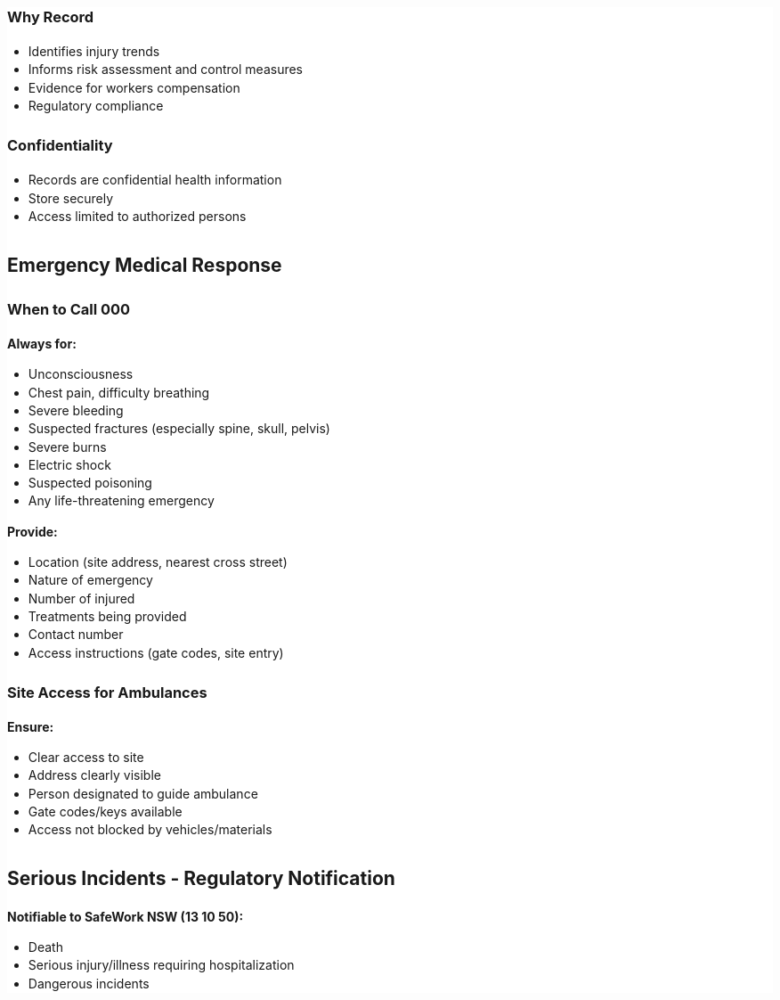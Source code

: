 ### Why Record

- Identifies injury trends
- Informs risk assessment and control measures
- Evidence for workers compensation
- Regulatory compliance

### Confidentiality

- Records are confidential health information
- Store securely
- Access limited to authorized persons

## Emergency Medical Response

### When to Call 000

**Always for:**
- Unconsciousness
- Chest pain, difficulty breathing
- Severe bleeding
- Suspected fractures (especially spine, skull, pelvis)
- Severe burns
- Electric shock
- Suspected poisoning
- Any life-threatening emergency

**Provide:**
- Location (site address, nearest cross street)
- Nature of emergency
- Number of injured
- Treatments being provided
- Contact number
- Access instructions (gate codes, site entry)

### Site Access for Ambulances

**Ensure:**
- Clear access to site
- Address clearly visible
- Person designated to guide ambulance
- Gate codes/keys available
- Access not blocked by vehicles/materials

## Serious Incidents - Regulatory Notification

**Notifiable to SafeWork NSW (13 10 50):**
- Death
- Serious injury/illness requiring hospitalization
- Dangerous incidents
